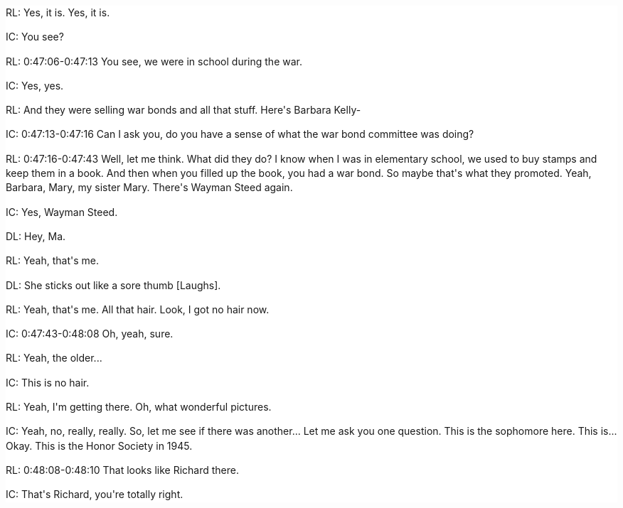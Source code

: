 RL:
Yes, it is. Yes, it is. 

IC:
You see? 

RL: 0:47:06-0:47:13
You see, we were in school during the war. 

IC:
Yes, yes. 

RL:
And they were selling war bonds and all that stuff. Here's Barbara Kelly-

IC: 0:47:13-0:47:16
Can I ask you, do you have a sense of what the war bond committee was doing? 

RL: 0:47:16-0:47:43
Well, let me think. What did they do? I know when I was in elementary school, we used to buy stamps and keep them in a book. And then when you filled up the book, you had a war bond. So maybe that's what they promoted. Yeah, Barbara, Mary, my sister Mary. There's Wayman Steed again. 

IC:
Yes, Wayman Steed. 

DL:
Hey, Ma. 

RL:
Yeah, that's me. 

DL:
She sticks out like a sore thumb [Laughs]. 

RL:
Yeah, that's me. All that hair. Look, I got no hair now. 

IC: 0:47:43-0:48:08
Oh, yeah, sure. 

RL:
Yeah, the older... 

IC:
This is no hair. 

RL:
Yeah, I'm getting there. Oh, what wonderful pictures. 

IC:
Yeah, no, really, really. So, let me see if there was another... Let me ask you one question. This is the sophomore here. This is... Okay. This is the Honor Society in 1945. 

RL: 0:48:08-0:48:10
That looks like Richard there. 

IC:
That's Richard, you're totally right. 
